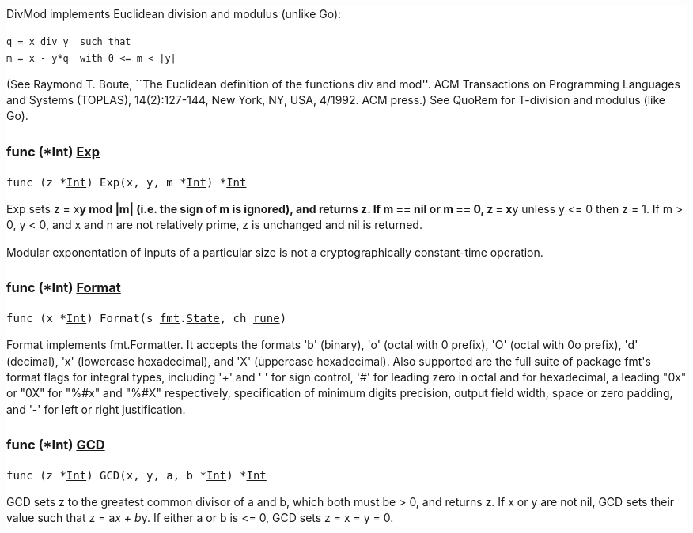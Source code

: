 DivMod implements Euclidean division and modulus (unlike Go):


	q = x div y  such that
	m = x - y*q  with 0 <= m < |y|

(See Raymond T. Boute, ``The Euclidean definition of the functions
div and mod''. ACM Transactions on Programming Languages and
Systems (TOPLAS), 14(2):127-144, New York, NY, USA, 4/1992.
ACM press.)
See QuoRem for T-division and modulus (like Go).




### <a id="Int.Exp">func</a> (\*Int) [Exp](https://golang.org/src/math/big/int.go?s=12242:12278#L461)
<pre>func (z *<a href="#Int">Int</a>) Exp(x, y, m *<a href="#Int">Int</a>) *<a href="#Int">Int</a></pre>
Exp sets z = x**y mod |m| (i.e. the sign of m is ignored), and returns z.
If m == nil or m == 0, z = x**y unless y <= 0 then z = 1. If m > 0, y < 0,
and x and n are not relatively prime, z is unchanged and nil is returned.

Modular exponentation of inputs of a particular size is not a
cryptographically constant-time operation.




### <a id="Int.Format">func</a> (\*Int) [Format](https://golang.org/src/math/big/intconv.go?s=2003:2045#L57)
<pre>func (x *<a href="#Int">Int</a>) Format(s <a href="/pkg/fmt/">fmt</a>.<a href="/pkg/fmt/#State">State</a>, ch <a href="/pkg/builtin/#rune">rune</a>)</pre>
Format implements fmt.Formatter. It accepts the formats
'b' (binary), 'o' (octal with 0 prefix), 'O' (octal with 0o prefix),
'd' (decimal), 'x' (lowercase hexadecimal), and
'X' (uppercase hexadecimal).
Also supported are the full suite of package fmt's format
flags for integral types, including '+' and ' ' for sign
control, '#' for leading zero in octal and for hexadecimal,
a leading "0x" or "0X" for "%#x" and "%#X" respectively,
specification of minimum digits precision, output field
width, space or zero padding, and '-' for left or right
justification.




### <a id="Int.GCD">func</a> (\*Int) [GCD](https://golang.org/src/math/big/int.go?s=13198:13237#L497)
<pre>func (z *<a href="#Int">Int</a>) GCD(x, y, a, b *<a href="#Int">Int</a>) *<a href="#Int">Int</a></pre>
GCD sets z to the greatest common divisor of a and b, which both must
be > 0, and returns z.
If x or y are not nil, GCD sets their value such that z = a*x + b*y.
If either a or b is <= 0, GCD sets z = x = y = 0.
